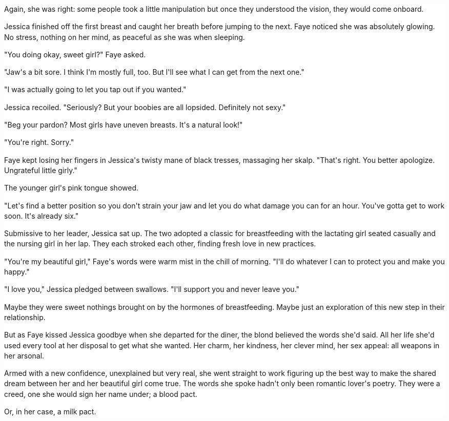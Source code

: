 Again, she was right: some people took a little manipulation but once
they understood the vision, they would come onboard.

Jessica finished off the first breast and caught her breath before
jumping to the next. Faye noticed she was absolutely glowing. No stress,
nothing on her mind, as peaceful as she was when sleeping.

"You doing okay, sweet girl?" Faye asked.

"Jaw's a bit sore. I think I'm mostly full, too. But I'll see what I can
get from the next one."

"I was actually going to let you tap out if you wanted."

Jessica recoiled. "Seriously? But your boobies are all lopsided.
Definitely not sexy."

"Beg your pardon? Most girls have uneven breasts. It's a natural look!"

"You're right. Sorry."

Faye kept losing her fingers in Jessica's twisty mane of black tresses,
massaging her skalp. "That's right. You better apologize. Ungrateful
little girly."

The younger girl's pink tongue showed.

"Let's find a better position so you don't strain your jaw and let you
do what damage you can for an hour. You've gotta get to work soon. It's
already six."

Submissive to her leader, Jessica sat up. The two adopted a classic for
breastfeeding with the lactating girl seated casually and the nursing
girl in her lap. They each stroked each other, finding fresh love in new
practices.

"You're my beautiful girl," Faye's words were warm mist in the chill of
morning. "I'll do whatever I can to protect you and make you happy."

"I love you," Jessica pledged between swallows. "I'll support you and
never leave you."

Maybe they were sweet nothings brought on by the hormones of
breastfeeding. Maybe just an exploration of this new step in their
relationship.

But as Faye kissed Jessica goodbye when she departed for the diner, the
blond believed the words she'd said. All her life she'd used every tool
at her disposal to get what she wanted. Her charm, her kindness, her
clever mind, her sex appeal: all weapons in her arsonal.

Armed with a new confidence, unexplained but very real, she went
straight to work figuring up the best way to make the shared dream
between her and her beautiful girl come true. The words she spoke hadn't
only been romantic lover's poetry. They were a creed, one she would sign
her name under; a blood pact.

Or, in her case, a milk pact.
